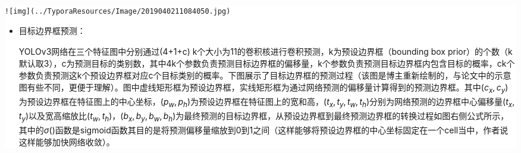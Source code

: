    ![img](../TyporaResources/Image/2019040211084050.jpg)

  - 目标边界框预测：

     YOLOv3网络在三个特征图中分别通过(4+1+c) k个大小为11的卷积核进行卷积预测，k为预设边界框（bounding box prior）的个数（k默认取3），c为预测目标的类别数，其中4k个参数负责预测目标边界框的偏移量，k个参数负责预测目标边界框内包含目标的概率，ck个参数负责预测这k个预设边界框对应c个目标类别的概率。下图展示了目标边界框的预测过程（该图是博主重新绘制的，与论文中的示意图有些不同，更便于理解）。图中虚线矩形框为预设边界框，实线矩形框为通过网络预测的偏移量计算得到的预测边界框。其中$(c_x,c_y)$为预设边界框在特征图上的中心坐标，$(p_w,p_h)$为预设边界框在特征图上的宽和高，$(t_x,t_y,t_w,t_h)$分别为网络预测的边界框中心偏移量$(t_x,t_y)$以及宽高缩放比$(t_w,t_h)$，$(b_x,b_y,b_w,b_h)$为最终预测的目标边界框，从预设边界框到最终预测边界框的转换过程如图右侧公式所示，其中的$\sigma()$函数是sigmoid函数其目的是将预测偏移量缩放到0到1之间（这样能够将预设边界框的中心坐标固定在一个cell当中，作者说这样能够加快网络收敛）。
